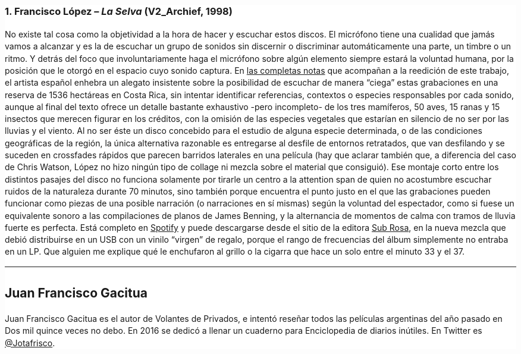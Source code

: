 ### 1. Francisco López – *La Selva* (V2\_Archief, 1998)

No existe tal cosa como la objetividad a la hora de hacer y escuchar estos discos. El micrófono tiene una cualidad que jamás vamos a alcanzar y es la de escuchar un grupo de sonidos sin discernir o discriminar automáticamente una parte, un timbre o un ritmo. Y detrás del foco que involuntariamente haga el micrófono sobre algún elemento siempre estará la voluntad humana, por la posición que le otorgó en el espacio cuyo sonido captura. En [las completas notas](http://www.subrosa.net/library/documents/la-selva-liner-notes.pdf;jsessionid=1CC07F6FC72528B8450356DAC454BEB6) que acompañan a la reedición de este trabajo, el artista español enhebra un alegato insistente sobre la posibilidad de escuchar de manera “ciega” estas grabaciones en una reserva de 1536 hectáreas en Costa Rica, sin intentar identificar referencias, contextos o especies responsables por cada sonido, aunque al final del texto ofrece un detalle bastante exhaustivo -pero incompleto- de los tres mamíferos, 50 aves, 15 ranas y 15 insectos que merecen figurar en los créditos, con la omisión de las especies vegetales que estarían en silencio de no ser por las lluvias y el viento. Al no ser éste un disco concebido para el estudio de alguna especie determinada, o de las condiciones geográficas de la región, la única alternativa razonable es entregarse al desfile de entornos retratados, que van desfilando y se suceden en crossfades rápidos que parecen barridos laterales en una película (hay que aclarar también que, a diferencia del caso de Chris Watson, López no hizo ningún tipo de collage ni mezcla sobre el material que consiguió). Ese montaje corto entre los distintos pasajes del disco no funciona solamente por tirarle un centro a la attention span de quien no acostumbre escuchar ruidos de la naturaleza durante 70 minutos, sino también porque encuentra el punto justo en el que las grabaciones pueden funcionar como piezas de una posible narración (o narraciones en sí mismas) según la voluntad del espectador, como si fuese un equivalente sonoro a las compilaciones de planos de James Benning, y la alternancia de momentos de calma con tramos de lluvia fuerte es perfecta. Está completo en [Spotify](https://t.umblr.com/redirect?z=http%3A%2F%2Fopen.spotify.com%2Falbum%2F1cLPwO0b6yMD3MXWILmtWd&t=YTI0MWU3NTUyNWE0MGQzOGM4NTY0ZDQ2ZjM1ZWRiY2U3MTZlM2IzZSxTWUNCOFVPZQ%3D%3D&b=t%3AXDz46txpppLgDp7rJlWQpw&p=https%3A%2F%2Flaagenda.tumblr.com%2Fpost%2F156081124565%2Fcampo-sonoro&m=1&ts=1705438561) y puede descargarse desde el sitio de la editora [Sub Rosa](http://www.subrosa.net/en/catalogue/soundworks/la-selva---sound-environments-from-a-neotropical-rain-forest.html), en la nueva mezcla que debió distribuirse en un USB con un vinilo “virgen” de regalo, porque el rango de frecuencias del álbum simplemente no entraba en un LP. Que alguien me explique qué le enchufaron al grillo o la cigarra que hace un solo entre el minuto 33 y el 37.  




---

Juan Francisco Gacitua
----------------------

Juan Francisco Gacitua es el autor de Volantes de Privados, e intentó reseñar todos las películas argentinas del año pasado en Dos mil quince veces no debo. En 2016 se dedicó a llenar un cuaderno para Enciclopedia de diarios inútiles. En Twitter es [@Jotafrisco](https://twitter.com/Jotafrisco).

